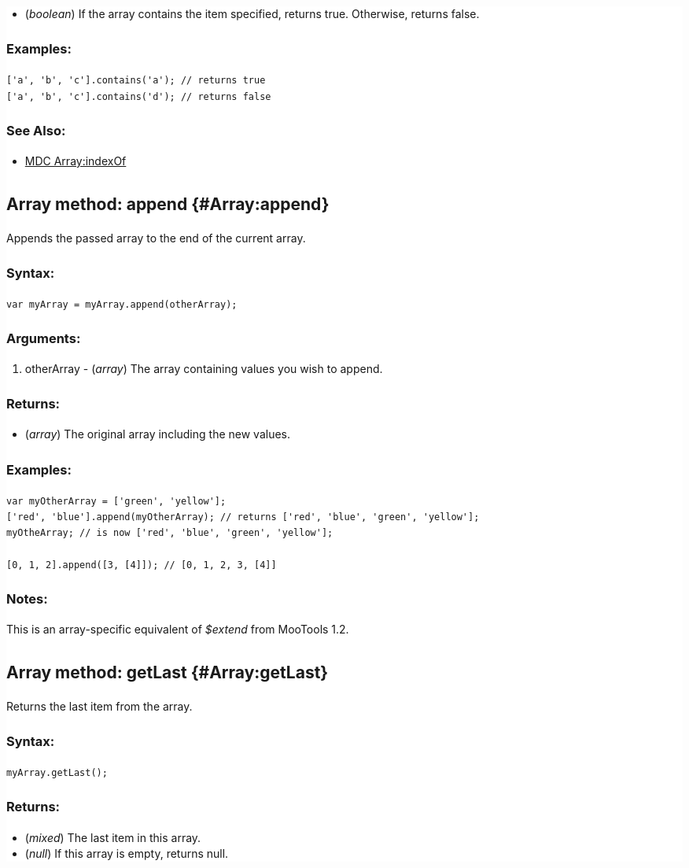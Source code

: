 * (*boolean*) If the array contains the item specified, returns true. Otherwise, returns false.

### Examples:

	['a', 'b', 'c'].contains('a'); // returns true
	['a', 'b', 'c'].contains('d'); // returns false

### See Also:

- [MDC Array:indexOf][]



Array method: append {#Array:append}
------------------------------

Appends the passed array to the end of the current array.

### Syntax:

	var myArray = myArray.append(otherArray);

### Arguments:

1. otherArray - (*array*) The array containing values you wish to append.

### Returns:

* (*array*) The original array including the new values.

### Examples:

	var myOtherArray = ['green', 'yellow'];
	['red', 'blue'].append(myOtherArray); // returns ['red', 'blue', 'green', 'yellow'];
	myOtheArray; // is now ['red', 'blue', 'green', 'yellow'];

	[0, 1, 2].append([3, [4]]); // [0, 1, 2, 3, [4]]

### Notes:

This is an array-specific equivalent of *$extend* from MooTools 1.2.



Array method: getLast {#Array:getLast}
--------------------------------

Returns the last item from the array.

### Syntax:

	myArray.getLast();

### Returns:

* (*mixed*) The last item in this array.
* (*null*) If this array is empty, returns null.


[Function:bind]: /core/Native/Function/#Function:bind
[String:hexToRgb]: /core/Types/String/#String:hexToRgb
[String:rgbToHex]: /core/Types/String/#String:rgbToHex
[MDC Array]: https://developer.mozilla.org/en/Core_JavaScript_1.5_Reference/Global_Objects/Array
[MDC Array:every]: https://developer.mozilla.org/en/Core_JavaScript_1.5_Reference/Global_Objects/Array/every
[MDC Array:filter]: https://developer.mozilla.org/en/Core_JavaScript_1.5_Reference/Global_Objects/Array/filter
[MDC Array:indexOf]: https://developer.mozilla.org/en/Core_JavaScript_1.5_Reference/Global_Objects/Array/indexOf
[MDC Array:map]: https://developer.mozilla.org/en/Core_JavaScript_1.5_Reference/Global_Objects/Array/map
[MDC Array:some]: https://developer.mozilla.org/en/Core_JavaScript_1.5_Reference/Global_Objects/Array/some
[MDC Array:forEach]: https://developer.mozilla.org/en/Core_JavaScript_1.5_Reference/Global_Objects/Array/forEach
[Array:every]: https://developer.mozilla.org/en/Core_JavaScript_1.5_Reference/Global_Objects/Array/every
[Array:filter]: https://developer.mozilla.org/en/Core_JavaScript_1.5_Reference/Global_Objects/Array/filter
[Array:indexOf]: https://developer.mozilla.org/en/Core_JavaScript_1.5_Reference/Global_Objects/Array/indexOf
[Array:map]: https://developer.mozilla.org/en/Core_JavaScript_1.5_Reference/Global_Objects/Array/map
[Array:some]: https://developer.mozilla.org/en/Core_JavaScript_1.5_Reference/Global_Objects/Array/some